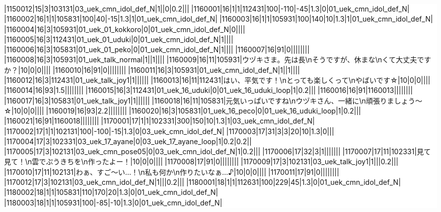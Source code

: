 |1150012|15|3|103131|03_uek_cmn_idol_def_N|1||0|0.2|||
|1160001|16|1|1|112431|100|-110|-45|1.3|0|01_uek_cmn_idol_def_N|
|1160002|16|1|1|105831|100|40|-15|1.3|1|01_uek_cmn_idol_def_N|
|1160003|16|1|1|105931|100|140|10|1.3|1|01_uek_cmn_idol_def_N|
|1160004|16|3|105931|01_uek_01_kokkoro|0|01_uek_cmn_idol_def_N|0||||
|1160005|16|3|112431|01_uek_01_uduki|0|01_uek_cmn_idol_def_N|1||||
|1160006|16|3|105831|01_uek_01_peko|0|01_uek_cmn_idol_def_N|1||||
|1160007|16|91|0||||||||
|1160008|16|3|105931|01_uek_talk_normal|1||1||||
|1160009|16|11|105931|ウヅキさま。先は長\nそうですが、休まな\nくて大丈夫ですか？|10|0|0||||
|1160010|16|91|0||||||||
|1160011|16|3|105931|01_uek_cmn_idol_def_N|1||1||||
|1160012|16|3|112431|01_uek_talk_joy1|1||||||
|1160013|16|11|112431|はい、平気です！\nとっても楽しくって\nやばいです☆|10|0|0||||
|1160014|16|93|1.5||||||||
|1160015|16|3|112431|01_uek_16_uduki|0|01_uek_16_uduki_loop|1|0.2|||
|1160016|16|91|1160013||||||||
|1160017|16|3|105831|01_uek_talk_joy1|1||||||
|1160018|16|11|105831|元気いっぱいですね\nウヅキさん、一緒に\n頑張りましょう～☆|10|0|0||||
|1160019|16|93|2.2||||||||
|1160020|16|3|105831|01_uek_16_peco|0|01_uek_16_uduki_loop|1|0.2|||
|1160021|16|91|1160018||||||||
|1170001|17|1|1|102331|300|150|10|1.3|1|03_uek_cmn_idol_def_N|
|1170002|17|1|1|102131|100|-100|-15|1.3|0|03_uek_cmn_idol_def_N|
|1170003|17|31|3|3|20|10|1.3|0|||
|1170004|17|3|102331|03_uek_17_ayane|0|03_uek_17_ayane_loop|1|0.2|0.2||
|1170005|17|3|102131|03_uek_cmn_pose05|0|03_uek_cmn_idol_def_N|1|0.2|||
|1170006|17|32|3|1|||||||
|1170007|17|11|102331|見て見て！\n雲でぷうきちを\n作ったよー！|10|0|0||||
|1170008|17|91|0||||||||
|1170009|17|3|102131|03_uek_talk_joy1|1|||0.2|||
|1170010|17|11|102131|わぁ、すご～い…！\n私も何か\n作りたいなぁ…♪|10|0|0||||
|1170011|17|91|0||||||||
|1170012|17|3|102131|03_uek_cmn_idol_def_N|1|||0.2|||
|1180001|18|1|1|112631|100|229|45|1.3|0|01_uek_cmn_idol_def_N|
|1180002|18|1|1|105831|110|170|20|1.3|0|01_uek_cmn_idol_def_N|
|1180003|18|1|1|105931|100|-85|-10|1.3|0|01_uek_cmn_idol_def_N|